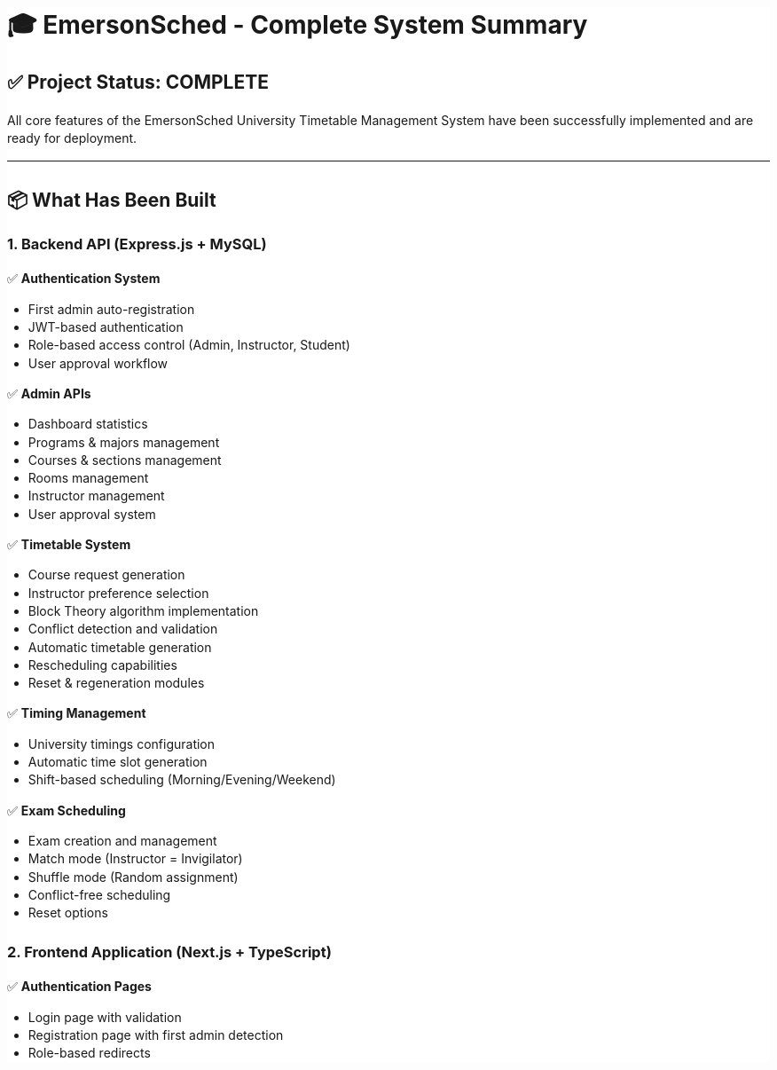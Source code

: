 # 🎓 EmersonSched - Complete System Summary

## ✅ Project Status: COMPLETE

All core features of the EmersonSched University Timetable Management System have been successfully implemented and are ready for deployment.

---

## 📦 What Has Been Built

### 1. **Backend API (Express.js + MySQL)**
✅ **Authentication System**
- First admin auto-registration
- JWT-based authentication
- Role-based access control (Admin, Instructor, Student)
- User approval workflow

✅ **Admin APIs**
- Dashboard statistics
- Programs & majors management
- Courses & sections management
- Rooms management
- Instructor management
- User approval system

✅ **Timetable System**
- Course request generation
- Instructor preference selection
- Block Theory algorithm implementation
- Conflict detection and validation
- Automatic timetable generation
- Rescheduling capabilities
- Reset & regeneration modules

✅ **Timing Management**
- University timings configuration
- Automatic time slot generation
- Shift-based scheduling (Morning/Evening/Weekend)

✅ **Exam Scheduling**
- Exam creation and management
- Match mode (Instructor = Invigilator)
- Shuffle mode (Random assignment)
- Conflict-free scheduling
- Reset options

### 2. **Frontend Application (Next.js + TypeScript)**
✅ **Authentication Pages**
- Login page with validation
- Registration page with first admin detection
- Role-based redirects
